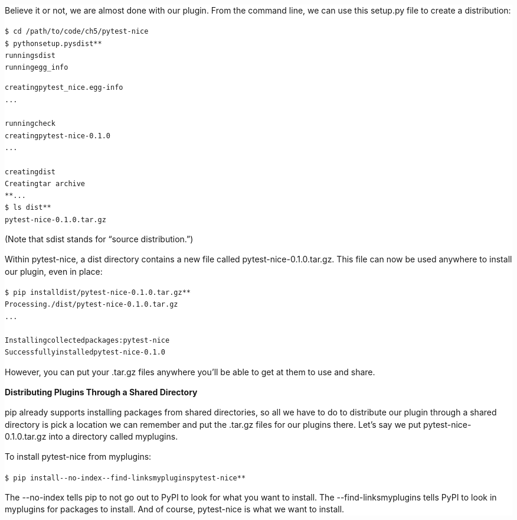Believe it or not, we are almost done with our plugin. From the command
line, we can use this setup.py file to create a distribution:

```
$ cd /path/to/code/ch5/pytest-nice
$ pythonsetup.pysdist**
runningsdist
runningegg_info
```

```
creatingpytest_nice.egg-info
...

runningcheck
creatingpytest-nice-0.1.0
...

creatingdist
Creatingtar archive
**...
$ ls dist**
pytest-nice-0.1.0.tar.gz
```

(Note that sdist stands for “source distribution.”)

Within pytest-nice, a dist directory contains a new file called pytest-nice-0.1.0.tar.gz.
This file can now be used anywhere to install our plugin, even in place:

```
$ pip installdist/pytest-nice-0.1.0.tar.gz**
Processing./dist/pytest-nice-0.1.0.tar.gz
...

Installingcollectedpackages:pytest-nice
Successfullyinstalledpytest-nice-0.1.0
```

However, you can put your .tar.gz files anywhere you’ll be able to get at them
to use and share.

**Distributing Plugins Through a Shared Directory**

pip already supports installing packages from shared directories, so all we
have to do to distribute our plugin through a shared directory is pick a location
we can remember and put the .tar.gz files for our plugins there. Let’s say we
put pytest-nice-0.1.0.tar.gz into a directory called myplugins.

To install pytest-nice from myplugins:

```
$ pip install--no-index--find-linksmypluginspytest-nice**
```

The --no-index tells pip to not go out to PyPI to look for what you want to install.
The --find-linksmyplugins tells PyPI to look in myplugins for packages to install. And
of course, pytest-nice is what we want to install.
